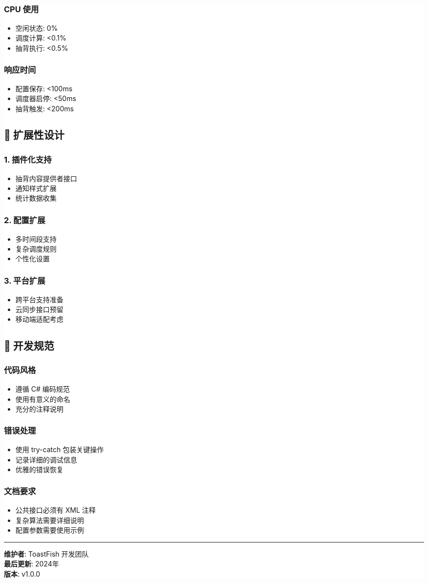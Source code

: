 ### CPU 使用
- 空闲状态: 0%
- 调度计算: <0.1%
- 抽背执行: <0.5%

### 响应时间
- 配置保存: <100ms
- 调度器启停: <50ms
- 抽背触发: <200ms

## 🔮 扩展性设计

### 1. 插件化支持
- 抽背内容提供者接口
- 通知样式扩展
- 统计数据收集

### 2. 配置扩展
- 多时间段支持
- 复杂调度规则
- 个性化设置

### 3. 平台扩展
- 跨平台支持准备
- 云同步接口预留
- 移动端适配考虑

## 📝 开发规范

### 代码风格
- 遵循 C# 编码规范
- 使用有意义的命名
- 充分的注释说明

### 错误处理
- 使用 try-catch 包装关键操作
- 记录详细的调试信息
- 优雅的错误恢复

### 文档要求
- 公共接口必须有 XML 注释
- 复杂算法需要详细说明
- 配置参数需要使用示例

---

**维护者**: ToastFish 开发团队  
**最后更新**: 2024年  
**版本**: v1.0.0

